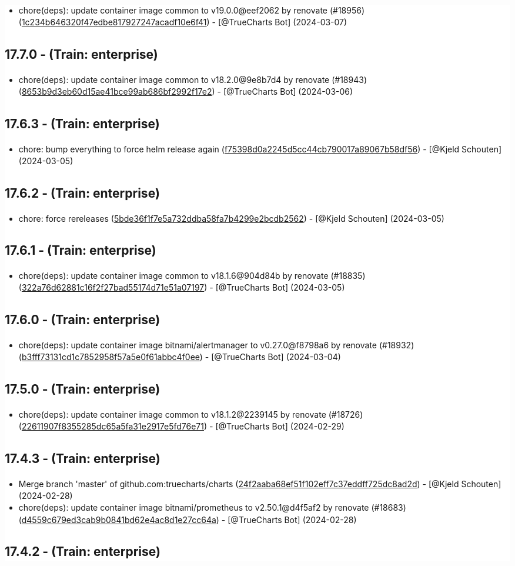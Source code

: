 - chore(deps): update container image common to v19.0.0@eef2062 by renovate (#18956) ([1c234b646320f47edbe817927247acadf10e6f41](https://github.com/truecharts/charts/commit/1c234b646320f47edbe817927247acadf10e6f41)) - [@TrueCharts Bot] (2024-03-07)

## 17.7.0 - (Train: enterprise)

- chore(deps): update container image common to v18.2.0@9e8b7d4 by renovate (#18943) ([8653b9d3eb60d15ae41bce99ab686bf2992f17e2](https://github.com/truecharts/charts/commit/8653b9d3eb60d15ae41bce99ab686bf2992f17e2)) - [@TrueCharts Bot] (2024-03-06)

## 17.6.3 - (Train: enterprise)

- chore: bump everything to force helm release again ([f75398d0a2245d5cc44cb790017a89067b58df56](https://github.com/truecharts/charts/commit/f75398d0a2245d5cc44cb790017a89067b58df56)) - [@Kjeld Schouten] (2024-03-05)

## 17.6.2 - (Train: enterprise)

- chore: force rereleases ([5bde36f1f7e5a732ddba58fa7b4299e2bcdb2562](https://github.com/truecharts/charts/commit/5bde36f1f7e5a732ddba58fa7b4299e2bcdb2562)) - [@Kjeld Schouten] (2024-03-05)

## 17.6.1 - (Train: enterprise)

- chore(deps): update container image common to v18.1.6@904d84b by renovate (#18835) ([322a76d62881c16f2f27bad55174d71e51a07197](https://github.com/truecharts/charts/commit/322a76d62881c16f2f27bad55174d71e51a07197)) - [@TrueCharts Bot] (2024-03-05)

## 17.6.0 - (Train: enterprise)

- chore(deps): update container image bitnami/alertmanager to v0.27.0@f8798a6 by renovate (#18932) ([b3fff73131cd1c7852958f57a5e0f61abbc4f0ee](https://github.com/truecharts/charts/commit/b3fff73131cd1c7852958f57a5e0f61abbc4f0ee)) - [@TrueCharts Bot] (2024-03-04)

## 17.5.0 - (Train: enterprise)

- chore(deps): update container image common to v18.1.2@2239145 by renovate (#18726) ([22611907f8355285dc65a5fa31e2917e5fd76e71](https://github.com/truecharts/charts/commit/22611907f8355285dc65a5fa31e2917e5fd76e71)) - [@TrueCharts Bot] (2024-02-29)

## 17.4.3 - (Train: enterprise)

- Merge branch &#39;master&#39; of github.com:truecharts/charts ([24f2aaba68ef51f102eff7c37eddff725dc8ad2d](https://github.com/truecharts/charts/commit/24f2aaba68ef51f102eff7c37eddff725dc8ad2d)) - [@Kjeld Schouten] (2024-02-28)
- chore(deps): update container image bitnami/prometheus to v2.50.1@d4f5af2 by renovate (#18683) ([d4559c679ed3cab9b0841bd62e4ac8d1e27cc64a](https://github.com/truecharts/charts/commit/d4559c679ed3cab9b0841bd62e4ac8d1e27cc64a)) - [@TrueCharts Bot] (2024-02-28)

## 17.4.2 - (Train: enterprise)

